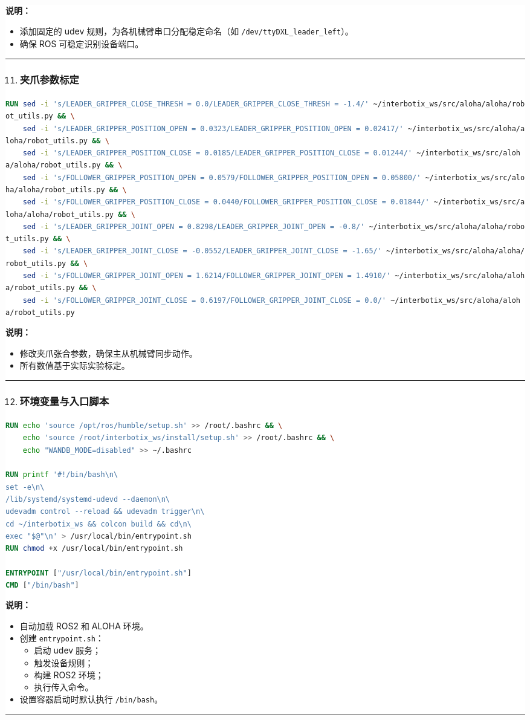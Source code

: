 **说明：**
- 添加固定的 udev 规则，为各机械臂串口分配稳定命名（如 `/dev/ttyDXL_leader_left`）。
- 确保 ROS 可稳定识别设备端口。

---

11. ### 夹爪参数标定

```dockerfile
RUN sed -i 's/LEADER_GRIPPER_CLOSE_THRESH = 0.0/LEADER_GRIPPER_CLOSE_THRESH = -1.4/' ~/interbotix_ws/src/aloha/aloha/robot_utils.py && \
    sed -i 's/LEADER_GRIPPER_POSITION_OPEN = 0.0323/LEADER_GRIPPER_POSITION_OPEN = 0.02417/' ~/interbotix_ws/src/aloha/aloha/robot_utils.py && \
    sed -i 's/LEADER_GRIPPER_POSITION_CLOSE = 0.0185/LEADER_GRIPPER_POSITION_CLOSE = 0.01244/' ~/interbotix_ws/src/aloha/aloha/robot_utils.py && \
    sed -i 's/FOLLOWER_GRIPPER_POSITION_OPEN = 0.0579/FOLLOWER_GRIPPER_POSITION_OPEN = 0.05800/' ~/interbotix_ws/src/aloha/aloha/robot_utils.py && \
    sed -i 's/FOLLOWER_GRIPPER_POSITION_CLOSE = 0.0440/FOLLOWER_GRIPPER_POSITION_CLOSE = 0.01844/' ~/interbotix_ws/src/aloha/aloha/robot_utils.py && \
    sed -i 's/LEADER_GRIPPER_JOINT_OPEN = 0.8298/LEADER_GRIPPER_JOINT_OPEN = -0.8/' ~/interbotix_ws/src/aloha/aloha/robot_utils.py && \
    sed -i 's/LEADER_GRIPPER_JOINT_CLOSE = -0.0552/LEADER_GRIPPER_JOINT_CLOSE = -1.65/' ~/interbotix_ws/src/aloha/aloha/robot_utils.py && \
    sed -i 's/FOLLOWER_GRIPPER_JOINT_OPEN = 1.6214/FOLLOWER_GRIPPER_JOINT_OPEN = 1.4910/' ~/interbotix_ws/src/aloha/aloha/robot_utils.py && \
    sed -i 's/FOLLOWER_GRIPPER_JOINT_CLOSE = 0.6197/FOLLOWER_GRIPPER_JOINT_CLOSE = 0.0/' ~/interbotix_ws/src/aloha/aloha/robot_utils.py
```

**说明：**
- 修改夹爪张合参数，确保主从机械臂同步动作。
- 所有数值基于实际实验标定。

---

12. ### 环境变量与入口脚本

```dockerfile
RUN echo 'source /opt/ros/humble/setup.sh' >> /root/.bashrc && \
    echo 'source /root/interbotix_ws/install/setup.sh' >> /root/.bashrc && \
    echo "WANDB_MODE=disabled" >> ~/.bashrc    

RUN printf '#!/bin/bash\n\
set -e\n\
/lib/systemd/systemd-udevd --daemon\n\
udevadm control --reload && udevadm trigger\n\
cd ~/interbotix_ws && colcon build && cd\n\
exec "$@"\n' > /usr/local/bin/entrypoint.sh
RUN chmod +x /usr/local/bin/entrypoint.sh

ENTRYPOINT ["/usr/local/bin/entrypoint.sh"]
CMD ["/bin/bash"]
```

**说明：**
- 自动加载 ROS2 和 ALOHA 环境。
- 创建 `entrypoint.sh`：
  - 启动 udev 服务；
  - 触发设备规则；
  - 构建 ROS2 环境；
  - 执行传入命令。
- 设置容器启动时默认执行 `/bin/bash`。

---